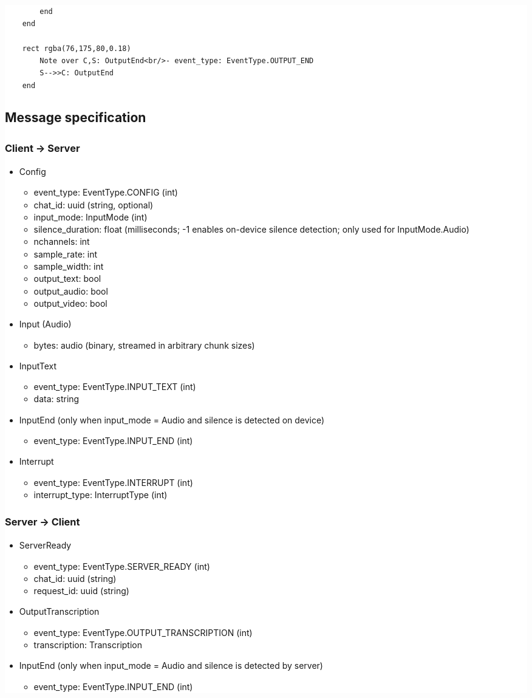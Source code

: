 ```mermaid
        end
    end

    rect rgba(76,175,80,0.18)
        Note over C,S: OutputEnd<br/>- event_type: EventType.OUTPUT_END
        S-->>C: OutputEnd
    end
```

## Message specification

### Client → Server

- Config
  - event_type: EventType.CONFIG (int)
  - chat_id: uuid (string, optional)
  - input_mode: InputMode (int)
  - silence_duration: float (milliseconds; -1 enables on-device silence detection; only used for InputMode.Audio)
  - nchannels: int
  - sample_rate: int
  - sample_width: int
  - output_text: bool
  - output_audio: bool
  - output_video: bool

- Input (Audio)
  - bytes: audio (binary, streamed in arbitrary chunk sizes)

- InputText
  - event_type: EventType.INPUT_TEXT (int)
  - data: string

- InputEnd (only when input_mode = Audio and silence is detected on device)
  - event_type: EventType.INPUT_END (int)

- Interrupt
  - event_type: EventType.INTERRUPT (int)
  - interrupt_type: InterruptType (int)

### Server → Client

- ServerReady
  - event_type: EventType.SERVER_READY (int)
  - chat_id: uuid (string)
  - request_id: uuid (string)

- OutputTranscription
  - event_type: EventType.OUTPUT_TRANSCRIPTION (int)
  - transcription: Transcription

- InputEnd (only when input_mode = Audio and silence is detected by server)
  - event_type: EventType.INPUT_END (int)
